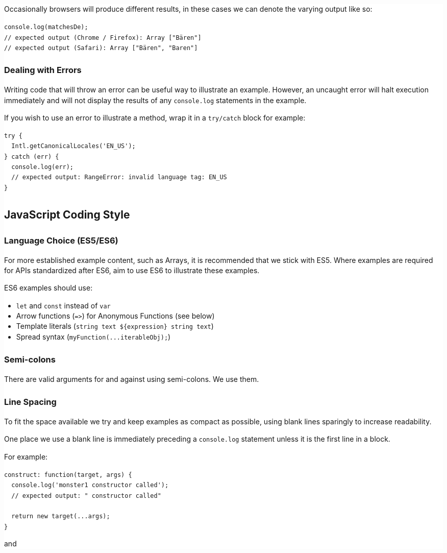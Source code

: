Occasionally browsers will produce different results, in these cases we can denote the varying output like so:

```
console.log(matchesDe);
// expected output (Chrome / Firefox): Array ["Bären"]
// expected output (Safari): Array ["Bären", "Baren"]
```

### Dealing with Errors

Writing code that will throw an error can be useful way to illustrate an example. However, an uncaught error will halt execution immediately and will not display the results of any `console.log` statements in the example.

If you wish to use an error to illustrate a method, wrap it in a `try/catch` block for example:

```
try {
  Intl.getCanonicalLocales('EN_US');
} catch (err) {
  console.log(err);
  // expected output: RangeError: invalid language tag: EN_US
}
```

## JavaScript Coding Style

### Language Choice (ES5/ES6)

For more established example content, such as Arrays, it is recommended that we stick with ES5. Where examples are required for APIs standardized after ES6, aim to use ES6 to illustrate these examples.

ES6 examples should use:

- `let` and `const` instead of `var`
- Arrow functions (`=>`) for Anonymous Functions (see below)
- Template literals (``string text ${expression} string text``)
- Spread syntax (`myFunction(...iterableObj);`)

### Semi-colons

There are valid arguments for and against using semi-colons. We use them.

### Line Spacing

To fit the space available we try and keep examples as compact as possible, using blank lines sparingly to increase readability.  

One place we use a blank line is immediately preceding a `console.log` statement unless it is the first line in a block.

For example:

```
construct: function(target, args) {
  console.log('monster1 constructor called');
  // expected output: " constructor called"

  return new target(...args);
}
```
and

